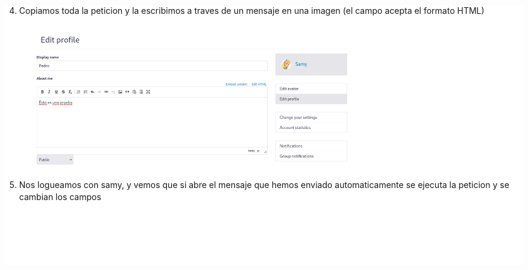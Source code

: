 4. Copiamos toda la peticion y la escribimos a traves de un mensaje en una imagen (el campo acepta el formato HTML)

<div align="left">

<figure><img src="../../../.gitbook/assets/image (6).png" alt="" width="563"><figcaption></figcaption></figure>

</div>

5. Nos logueamos con samy, y vemos que si abre el mensaje que hemos enviado automaticamente se ejecuta la peticion y se cambian los campos&#x20;

<div align="left">

<figure><img src="../../../.gitbook/assets/image (7).png" alt="" width="563"><figcaption></figcaption></figure>

</div>

<div align="left">

<figure><img src="../../../.gitbook/assets/image (8).png" alt="" width="563"><figcaption></figcaption></figure>

</div>

<div align="left">

<figure><img src="../../../.gitbook/assets/image (105).png" alt="" width="563"><figcaption></figcaption></figure>

</div>
